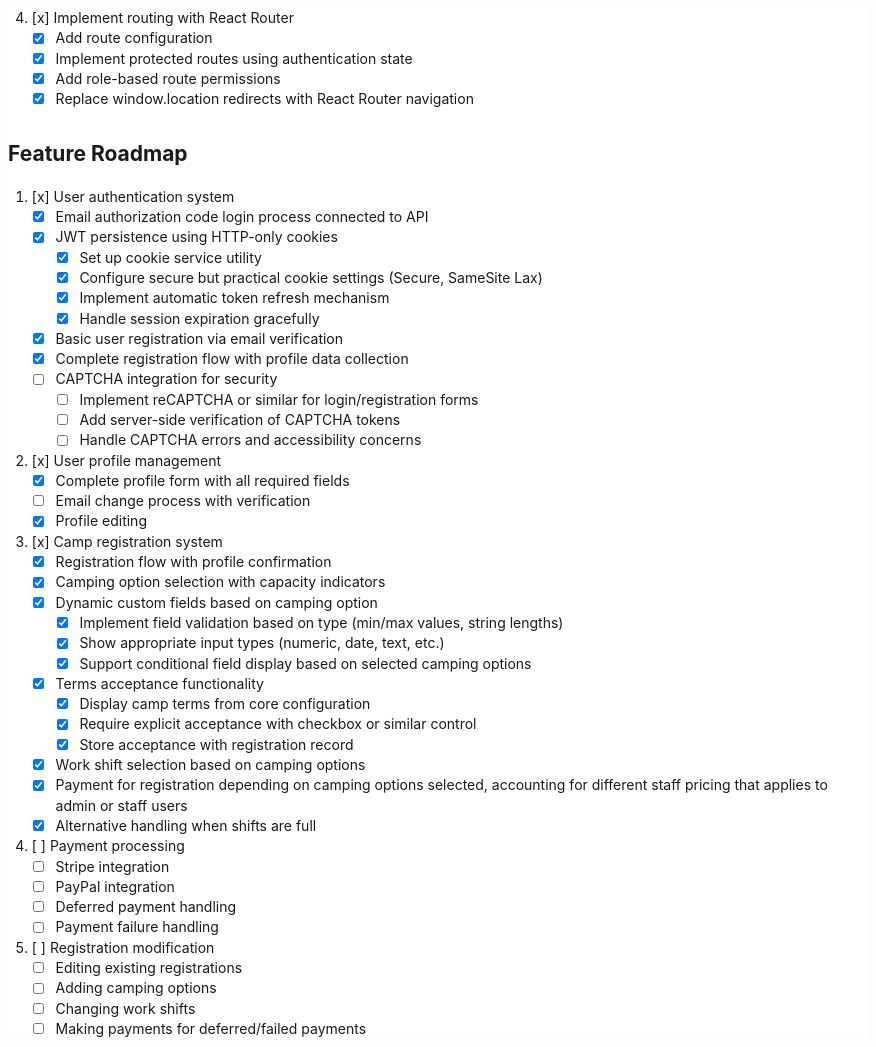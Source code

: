 4. [x] Implement routing with React Router
   - [x] Add route configuration
   - [x] Implement protected routes using authentication state
   - [x] Add role-based route permissions
   - [x] Replace window.location redirects with React Router navigation

## Feature Roadmap

1. [x] User authentication system
   - [x] Email authorization code login process connected to API
   - [x] JWT persistence using HTTP-only cookies
     - [x] Set up cookie service utility
     - [x] Configure secure but practical cookie settings (Secure, SameSite Lax)
     - [x] Implement automatic token refresh mechanism
     - [x] Handle session expiration gracefully
   - [x] Basic user registration via email verification
   - [x] Complete registration flow with profile data collection
   - [ ] CAPTCHA integration for security
     - [ ] Implement reCAPTCHA or similar for login/registration forms
     - [ ] Add server-side verification of CAPTCHA tokens
     - [ ] Handle CAPTCHA errors and accessibility concerns

2. [x] User profile management
   - [x] Complete profile form with all required fields
   - [ ] Email change process with verification
   - [x] Profile editing

3. [x] Camp registration system
   - [x] Registration flow with profile confirmation
   - [x] Camping option selection with capacity indicators
   - [x] Dynamic custom fields based on camping option
     - [x] Implement field validation based on type (min/max values, string lengths)
     - [x] Show appropriate input types (numeric, date, text, etc.)
     - [x] Support conditional field display based on selected camping options
   - [x] Terms acceptance functionality
     - [x] Display camp terms from core configuration
     - [x] Require explicit acceptance with checkbox or similar control
     - [x] Store acceptance with registration record
   - [x] Work shift selection based on camping options
   - [x] Payment for registration depending on camping options selected, accounting for different staff pricing that applies to admin or staff users
   - [x] Alternative handling when shifts are full

4. [ ] Payment processing
   - [ ] Stripe integration
   - [ ] PayPal integration
   - [ ] Deferred payment handling
   - [ ] Payment failure handling

5. [ ] Registration modification
   - [ ] Editing existing registrations
   - [ ] Adding camping options
   - [ ] Changing work shifts
   - [ ] Making payments for deferred/failed payments
